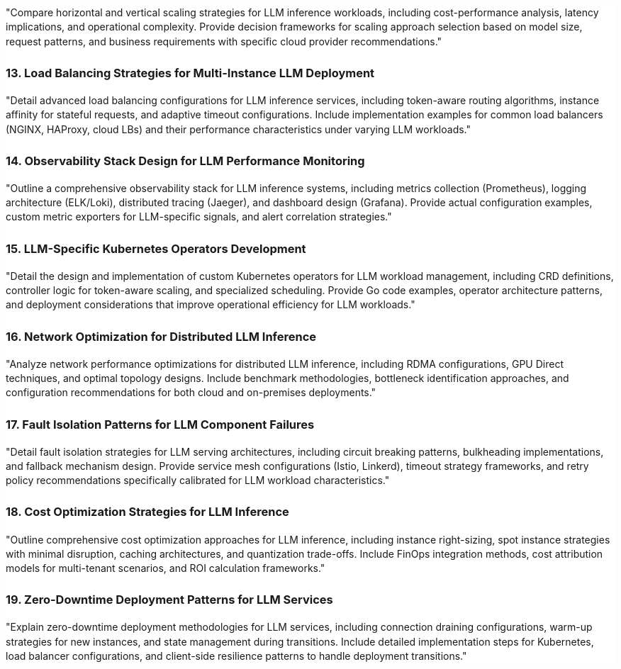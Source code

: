 "Compare horizontal and vertical scaling strategies for LLM inference workloads, including cost-performance analysis, latency implications, and operational complexity. Provide decision frameworks for scaling approach selection based on model size, request patterns, and business requirements with specific cloud provider recommendations."

### 13. Load Balancing Strategies for Multi-Instance LLM Deployment

"Detail advanced load balancing configurations for LLM inference services, including token-aware routing algorithms, instance affinity for stateful requests, and adaptive timeout configurations. Include implementation examples for common load balancers (NGINX, HAProxy, cloud LBs) and their performance characteristics under varying LLM workloads."

### 14. Observability Stack Design for LLM Performance Monitoring

"Outline a comprehensive observability stack for LLM inference systems, including metrics collection (Prometheus), logging architecture (ELK/Loki), distributed tracing (Jaeger), and dashboard design (Grafana). Provide actual configuration examples, custom metric exporters for LLM-specific signals, and alert correlation strategies."

### 15. LLM-Specific Kubernetes Operators Development

"Detail the design and implementation of custom Kubernetes operators for LLM workload management, including CRD definitions, controller logic for token-aware scaling, and specialized scheduling. Provide Go code examples, operator architecture patterns, and deployment considerations that improve operational efficiency for LLM workloads."

### 16. Network Optimization for Distributed LLM Inference

"Analyze network performance optimizations for distributed LLM inference, including RDMA configurations, GPU Direct techniques, and optimal topology designs. Include benchmark methodologies, bottleneck identification approaches, and configuration recommendations for both cloud and on-premises deployments."

### 17. Fault Isolation Patterns for LLM Component Failures

"Detail fault isolation strategies for LLM serving architectures, including circuit breaking patterns, bulkheading implementations, and fallback mechanism design. Provide service mesh configurations (Istio, Linkerd), timeout strategy frameworks, and retry policy recommendations specifically calibrated for LLM workload characteristics."

### 18. Cost Optimization Strategies for LLM Inference

"Outline comprehensive cost optimization approaches for LLM inference, including instance right-sizing, spot instance strategies with minimal disruption, caching architectures, and quantization trade-offs. Include FinOps integration methods, cost attribution models for multi-tenant scenarios, and ROI calculation frameworks."

### 19. Zero-Downtime Deployment Patterns for LLM Services

"Explain zero-downtime deployment methodologies for LLM services, including connection draining configurations, warm-up strategies for new instances, and state management during transitions. Include detailed implementation steps for Kubernetes, load balancer configurations, and client-side resilience patterns to handle deployment transitions."
